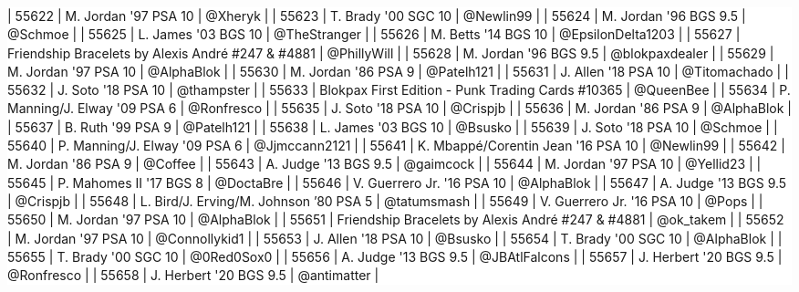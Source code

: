 | 55622 |  M. Jordan &#039;97 PSA 10 | \@Xheryk |
| 55623 |  T. Brady &#039;00 SGC 10 | \@Newlin99 |
| 55624 |  M. Jordan &#039;96 BGS 9.5 | \@Schmoe |
| 55625 |  L. James &#039;03 BGS 10 | \@TheStranger |
| 55626 |  M. Betts &#039;14 BGS 10 | \@EpsilonDelta1203 |
| 55627 |  Friendship Bracelets by Alexis André #247 &amp; #4881 | \@PhillyWill |
| 55628 |  M. Jordan &#039;96 BGS 9.5 | \@blokpaxdealer |
| 55629 |  M. Jordan &#039;97 PSA 10 | \@AlphaBlok |
| 55630 |  M. Jordan &#039;86 PSA 9 | \@Patelh121 |
| 55631 |  J. Allen &#039;18 PSA 10 | \@Titomachado |
| 55632 |  J. Soto &#039;18 PSA 10 | \@thampster |
| 55633 |  Blokpax First Edition - Punk Trading Cards #10365 | \@QueenBee |
| 55634 |  P. Manning/J. Elway &#039;09 PSA 6 | \@Ronfresco |
| 55635 |  J. Soto &#039;18 PSA 10 | \@Crispjb |
| 55636 |  M. Jordan &#039;86 PSA 9 | \@AlphaBlok |
| 55637 |  B. Ruth &#039;99 PSA 9 | \@Patelh121 |
| 55638 |  L. James &#039;03 BGS 10 | \@Bsusko |
| 55639 |  J. Soto &#039;18 PSA 10 | \@Schmoe |
| 55640 |  P. Manning/J. Elway &#039;09 PSA 6 | \@Jjmccann2121 |
| 55641 |  K. Mbappé/Corentin Jean &#039;16 PSA 10 | \@Newlin99 |
| 55642 |  M. Jordan &#039;86 PSA 9 | \@Coffee |
| 55643 |  A. Judge &#039;13 BGS 9.5 | \@gaimcock |
| 55644 |  M. Jordan &#039;97 PSA 10 | \@Yellid23 |
| 55645 |  P. Mahomes II &#039;17 BGS 8 | \@DoctaBre |
| 55646 |  V. Guerrero Jr. &#039;16 PSA 10 | \@AlphaBlok |
| 55647 |  A. Judge &#039;13 BGS 9.5 | \@Crispjb |
| 55648 |  L. Bird/J. Erving/M. Johnson ’80 PSA 5 | \@tatumsmash |
| 55649 |  V. Guerrero Jr. &#039;16 PSA 10 | \@Pops |
| 55650 |  M. Jordan &#039;97 PSA 10 | \@AlphaBlok |
| 55651 |  Friendship Bracelets by Alexis André #247 &amp; #4881 | \@ok_takem |
| 55652 |  M. Jordan &#039;97 PSA 10 | \@Connollykid1 |
| 55653 |  J. Allen &#039;18 PSA 10 | \@Bsusko |
| 55654 |  T. Brady &#039;00 SGC 10 | \@AlphaBlok |
| 55655 |  T. Brady &#039;00 SGC 10 | \@0Red0Sox0 |
| 55656 |  A. Judge &#039;13 BGS 9.5 | \@JBAtlFalcons |
| 55657 |  J. Herbert &#039;20 BGS 9.5 | \@Ronfresco |
| 55658 |  J. Herbert &#039;20 BGS 9.5 | \@antimatter |